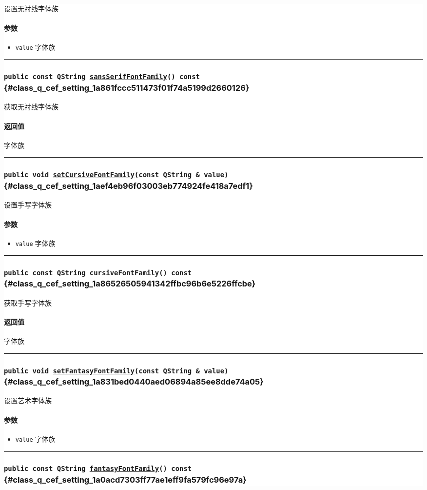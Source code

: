 设置无衬线字体族

#### 参数
* `value` 字体族

---
### `public const QString `[`sansSerifFontFamily`](#class_q_cef_setting_1a861fccc511473f01f74a5199d2660126)`() const` {#class_q_cef_setting_1a861fccc511473f01f74a5199d2660126}

获取无衬线字体族

#### 返回值
字体族

---
### `public void `[`setCursiveFontFamily`](#class_q_cef_setting_1aef4eb96f03003eb774924fe418a7edf1)`(const QString & value)` {#class_q_cef_setting_1aef4eb96f03003eb774924fe418a7edf1}

设置手写字体族

#### 参数
* `value` 字体族

---
### `public const QString `[`cursiveFontFamily`](#class_q_cef_setting_1a86526505941342ffbc96b6e5226ffcbe)`() const` {#class_q_cef_setting_1a86526505941342ffbc96b6e5226ffcbe}

获取手写字体族

#### 返回值
字体族

---
### `public void `[`setFantasyFontFamily`](#class_q_cef_setting_1a831bed0440aed06894a85ee8dde74a05)`(const QString & value)` {#class_q_cef_setting_1a831bed0440aed06894a85ee8dde74a05}

设置艺术字体族

#### 参数
* `value` 字体族

---
### `public const QString `[`fantasyFontFamily`](#class_q_cef_setting_1a0acd7303ff77ae1eff9fa579fc96e97a)`() const` {#class_q_cef_setting_1a0acd7303ff77ae1eff9fa579fc96e97a}
